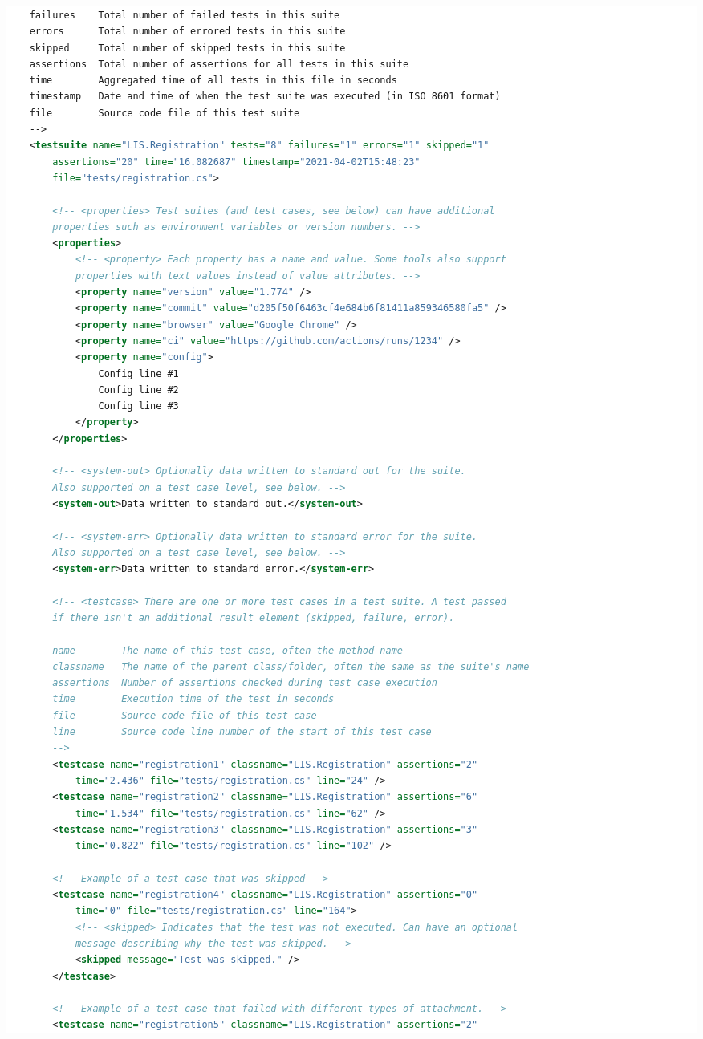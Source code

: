 ```xml
    failures    Total number of failed tests in this suite
    errors      Total number of errored tests in this suite
    skipped     Total number of skipped tests in this suite
    assertions  Total number of assertions for all tests in this suite
    time        Aggregated time of all tests in this file in seconds
    timestamp   Date and time of when the test suite was executed (in ISO 8601 format)
    file        Source code file of this test suite
    -->
    <testsuite name="LIS.Registration" tests="8" failures="1" errors="1" skipped="1"
        assertions="20" time="16.082687" timestamp="2021-04-02T15:48:23"
        file="tests/registration.cs">

        <!-- <properties> Test suites (and test cases, see below) can have additional
        properties such as environment variables or version numbers. -->
        <properties>
            <!-- <property> Each property has a name and value. Some tools also support
            properties with text values instead of value attributes. -->
            <property name="version" value="1.774" />
            <property name="commit" value="d205f50f6463cf4e684b6f81411a859346580fa5" />
            <property name="browser" value="Google Chrome" />
            <property name="ci" value="https://github.com/actions/runs/1234" />
            <property name="config">
                Config line #1
                Config line #2
                Config line #3
            </property>
        </properties>

        <!-- <system-out> Optionally data written to standard out for the suite.
        Also supported on a test case level, see below. -->
        <system-out>Data written to standard out.</system-out>

        <!-- <system-err> Optionally data written to standard error for the suite.
        Also supported on a test case level, see below. -->
        <system-err>Data written to standard error.</system-err>

        <!-- <testcase> There are one or more test cases in a test suite. A test passed
        if there isn't an additional result element (skipped, failure, error).

        name        The name of this test case, often the method name
        classname   The name of the parent class/folder, often the same as the suite's name
        assertions  Number of assertions checked during test case execution
        time        Execution time of the test in seconds
        file        Source code file of this test case
        line        Source code line number of the start of this test case
        -->
        <testcase name="registration1" classname="LIS.Registration" assertions="2"
            time="2.436" file="tests/registration.cs" line="24" />
        <testcase name="registration2" classname="LIS.Registration" assertions="6"
            time="1.534" file="tests/registration.cs" line="62" />
        <testcase name="registration3" classname="LIS.Registration" assertions="3"
            time="0.822" file="tests/registration.cs" line="102" />

        <!-- Example of a test case that was skipped -->
        <testcase name="registration4" classname="LIS.Registration" assertions="0"
            time="0" file="tests/registration.cs" line="164">
            <!-- <skipped> Indicates that the test was not executed. Can have an optional
            message describing why the test was skipped. -->
            <skipped message="Test was skipped." />
        </testcase>

        <!-- Example of a test case that failed with different types of attachment. -->
        <testcase name="registration5" classname="LIS.Registration" assertions="2"
```